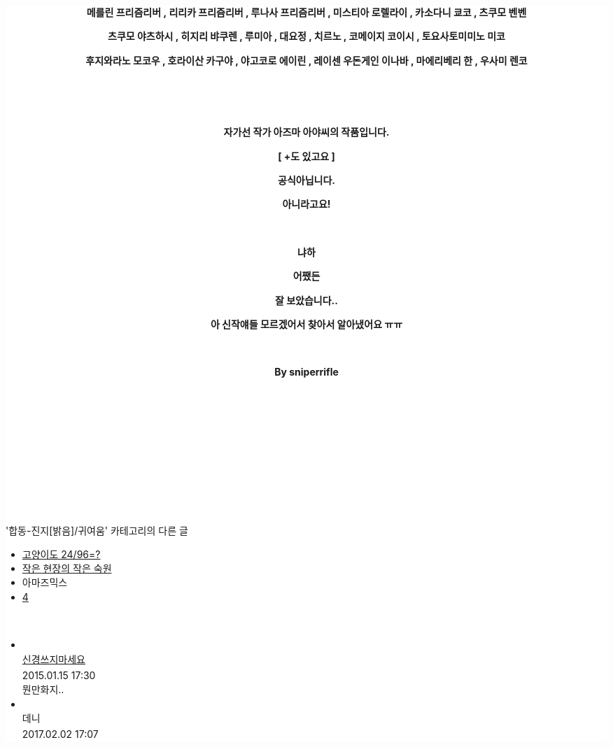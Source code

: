 <p style="TEXT-ALIGN: center"><strong>메를린 프리즘리버 , 리리카 프리즘리버 , 루나사 프리즘리버 , 미스티아 로렐라이 , 카소다니 쿄코 , 츠쿠모 벤벤</strong></p>
<p style="TEXT-ALIGN: center"><strong>츠쿠모 야츠하시 , 히지리 뱌쿠렌 , 루미아 , 대요정 , 치르노 , 코메이지 코이시 , 토요사토미미노 미코 </strong></p>
<p style="TEXT-ALIGN: center"><strong>후지와라노 모코우 , 호라이산 카구야 , 야고코로 에이린 , 레이센 우돈게인 이나바 , 마에리베리 한 , 우사미 렌코</strong></p>
<p style="TEXT-ALIGN: center"><strong></strong> </p>
<p style="TEXT-ALIGN: center"><strong></strong> </p>
<p style="TEXT-ALIGN: center"><strong>자가선 작가 아즈마 아야씨의 작품입니다.</strong></p>
<p style="TEXT-ALIGN: center"><strong>[ +도 있고요 ]</strong></p>
<p style="TEXT-ALIGN: center"><strong>공식아닙니다.</strong></p>
<p style="TEXT-ALIGN: center"><strong>아니라고요!</strong></p>
<p style="TEXT-ALIGN: center"><strong></strong> </p>
<p style="TEXT-ALIGN: center"><strong>냐하</strong></p>
<p style="TEXT-ALIGN: center"><strong>어쨌든</strong></p>
<p style="TEXT-ALIGN: center"><strong>잘 보았습니다..</strong></p>
<p style="TEXT-ALIGN: center"><strong>아 신작얘들 모르겠어서 찾아서 알아냈어요 ㅠㅠ </strong></p>
<p style="TEXT-ALIGN: center"><strong></strong> </p>
<p style="TEXT-ALIGN: center"><strong>By sniperrifle</strong></p>
<p style="TEXT-ALIGN: center"><strong></strong> </p>
<p style="TEXT-ALIGN: center"><strong></strong> </p>
<p style="TEXT-ALIGN: center"><strong><br/></strong> </p>
<p style="TEXT-ALIGN: center"> </p>
</div><br/>
<div class="another">
<p>'합동-진지[밝음]/귀여움' 카테고리의 다른 글</p>
<ul>
<li><a href="/2015-06-04-sniperriflesr_781">고양이도 24/96=?</a></li>
<li><a href="/2015-02-21-sniperriflesr_413">작은 현장의 작은 숙원</a></li>
<li>아마즈믹스</li>
<li><a href="/2014-12-31-sniperriflesr_320">4</a></li>
</ul>
</div><br/>
<div class="comment" id="commentListBlock_347" style="display:block"><ul><li class="firstCmt"><div class="opinionListMenu">
<div class="icon"><img alt="" class="myicon" src="http://i1.daumcdn.net/pimg/blog/p_img/mycon/basic_2.gif"/></div>
<div class="fl">
<a class="bold" href="http://blog.daum.net/ghcjf1001" target="_blank">신경쓰지마세요 </a>
<div style="width: 1px; height: 1px; overflow: hidden; visibility: hidden; border:1px solid red">
<span id="uname748" style="display:none;">신경쓰지마세요</span>
<span id="pwd748" style="display:none;"></span>
<span id="emailblog748" name="http://blog.daum.net/ghcjf1001" style="display:none;"></span>
<span id="open748" style="display:none">Y</span>
</div>
</div>
<div class="sDateTime">2015.01.15 17:30</div>
</div>
<div class="cont" id="Text748">뭔만화지..</div>
<div class="contReArea" id="inWrite748" style="display:none;"></div>
<div class="cCont_line"></div>
</li><li class="firstCmt"><div class="opinionListMenu">
<div class="icon"><img alt="" class="myicon" src="http://i1.daumcdn.net/pimg/blog/p_img/mycon/basic_2.gif"/></div>
<div class="fl">
<span class="bold">데니</span>
<div style="width: 1px; height: 1px; overflow: hidden; visibility: hidden; border:1px solid red">
<span id="uname11423" style="display:none;">데니</span>
<span id="pwd11423" style="display:none;"></span>
<span id="emailblog11423" name="" style="display:none;"></span>
<span id="open11423" style="display:none">Y</span>
</div>
</div>
<div class="sDateTime">2017.02.02 17:07</div>